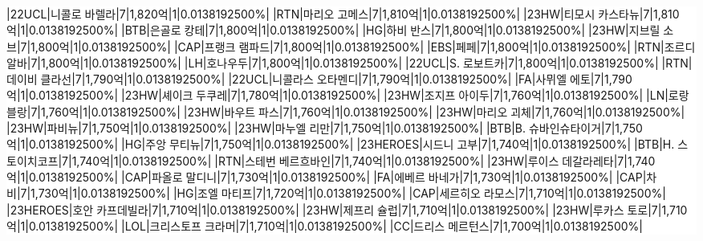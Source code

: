 |22UCL|니콜로 바렐라|7|1,820억|1|0.0138192500%|
|RTN|마리오 고메스|7|1,810억|1|0.0138192500%|
|23HW|티모시 카스타뉴|7|1,810억|1|0.0138192500%|
|BTB|은골로 캉테|7|1,800억|1|0.0138192500%|
|HG|하비 반스|7|1,800억|1|0.0138192500%|
|23HW|지브릴 소브|7|1,800억|1|0.0138192500%|
|CAP|프랭크 램파드|7|1,800억|1|0.0138192500%|
|EBS|페페|7|1,800억|1|0.0138192500%|
|RTN|조르디 알바|7|1,800억|1|0.0138192500%|
|LH|호나우두|7|1,800억|1|0.0138192500%|
|22UCL|S. 로보트카|7|1,800억|1|0.0138192500%|
|RTN|데이비 클라선|7|1,790억|1|0.0138192500%|
|22UCL|니콜라스 오타멘디|7|1,790억|1|0.0138192500%|
|FA|사뮈엘 에토|7|1,790억|1|0.0138192500%|
|23HW|셰이크 두쿠레|7|1,780억|1|0.0138192500%|
|23HW|조지프 아이두|7|1,760억|1|0.0138192500%|
|LN|로랑 블랑|7|1,760억|1|0.0138192500%|
|23HW|바우트 파스|7|1,760억|1|0.0138192500%|
|23HW|마리오 괴체|7|1,760억|1|0.0138192500%|
|23HW|파비뉴|7|1,750억|1|0.0138192500%|
|23HW|마누엘 리만|7|1,750억|1|0.0138192500%|
|BTB|B. 슈바인슈타이거|7|1,750억|1|0.0138192500%|
|HG|주앙 무티뉴|7|1,750억|1|0.0138192500%|
|23HEROES|시드니 고부|7|1,740억|1|0.0138192500%|
|BTB|H. 스토이치코프|7|1,740억|1|0.0138192500%|
|RTN|스테번 베르흐바인|7|1,740억|1|0.0138192500%|
|23HW|루이스 데갈라레타|7|1,740억|1|0.0138192500%|
|CAP|파올로 말디니|7|1,730억|1|0.0138192500%|
|FA|에베르 바네가|7|1,730억|1|0.0138192500%|
|CAP|차비|7|1,730억|1|0.0138192500%|
|HG|조엘 마티프|7|1,720억|1|0.0138192500%|
|CAP|세르히오 라모스|7|1,710억|1|0.0138192500%|
|23HEROES|호안 카프데빌라|7|1,710억|1|0.0138192500%|
|23HW|제프리 슐럽|7|1,710억|1|0.0138192500%|
|23HW|루카스 토로|7|1,710억|1|0.0138192500%|
|LOL|크리스토프 크라머|7|1,710억|1|0.0138192500%|
|CC|드리스 메르턴스|7|1,700억|1|0.0138192500%|